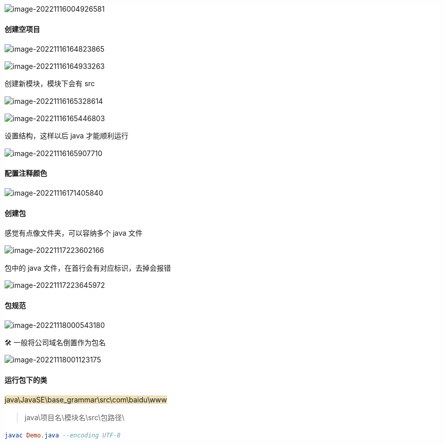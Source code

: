 ![image-20221116004926581](.\img\hello2)



#### 创建空项目

![image-20221116164823865](.\img\创建空项目1)

![image-20221116164933263](.\img\创建空项目2)

创建新模块，模块下会有 src

![image-20221116165328614](.\img\创建空项目3)

![image-20221116165446803](.\img\创建空项目4)

设置结构，这样以后 java 才能顺利运行

![image-20221116165907710](.\img\创建空项目5)



#### 配置注释颜色

![image-20221116171405840](.\img\配置注释颜色)



#### 创建包

感觉有点像文件夹，可以容纳多个 java 文件

![image-20221117223602166](.\img\创建包1)

包中的 java 文件，在首行会有对应标识，去掉会报错

![image-20221117223645972](.\img\创建包2)



#### 包规范

![image-20221118000543180](.\img\包规范2)

:hammer_and_wrench: 一般将公司域名倒置作为包名

![image-20221118001123175](.\img\包规范3)



#### 运行包下的类

<span style="backGround: #efe0b9">java\JavaSE\base_grammar\src\com\baidu\www</span>

> java\项目名\模块名\src\包路径\

```elm
javac Demo.java --encoding UTF-8
```
